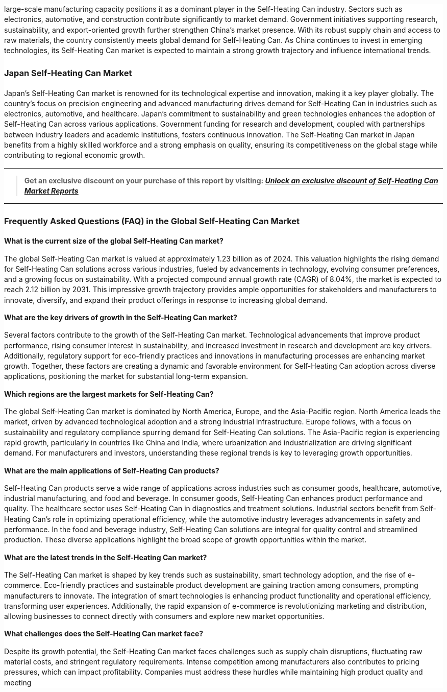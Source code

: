 large-scale manufacturing capacity positions it as a dominant player in the Self-Heating Can industry. Sectors such as electronics, automotive, and construction contribute significantly to market demand. Government initiatives supporting research, sustainability, and export-oriented growth further strengthen China&rsquo;s market presence. With its robust supply chain and access to raw materials, the country consistently meets global demand for Self-Heating Can. As China continues to invest in emerging technologies, its Self-Heating Can market is expected to maintain a strong growth trajectory and influence international trends.</p><h3>Japan Self-Heating Can Market</h3><p>Japan&rsquo;s Self-Heating Can market is renowned for its technological expertise and innovation, making it a key player globally. The country&rsquo;s focus on precision engineering and advanced manufacturing drives demand for Self-Heating Can in industries such as electronics, automotive, and healthcare. Japan&rsquo;s commitment to sustainability and green technologies enhances the adoption of Self-Heating Can across various applications. Government funding for research and development, coupled with partnerships between industry leaders and academic institutions, fosters continuous innovation. The Self-Heating Can market in Japan benefits from a highly skilled workforce and a strong emphasis on quality, ensuring its competitiveness on the global stage while contributing to regional economic growth.</p><hr /><blockquote><p><strong>Get an exclusive discount on your purchase of this report by visiting: <em><a href="://marketresearchpulse.com/ask-for-discount/49301?utm_source=Github&amp;utm_medium=029">Unlock an exclusive discount of Self-Heating Can Market Reports</a></em>&nbsp;</strong></p></blockquote><hr /><h3>Frequently Asked Questions (FAQ) in the Global Self-Heating Can Market</h3><p><strong>What is the current size of the global Self-Heating Can market?</strong></p><p>The global Self-Heating Can market is valued at approximately 1.23 billion as of 2024. This valuation highlights the rising demand for Self-Heating Can solutions across various industries, fueled by advancements in technology, evolving consumer preferences, and a growing focus on sustainability. With a projected compound annual growth rate (CAGR) of 8.04%, the market is expected to reach 2.12 billion by 2031. This impressive growth trajectory provides ample opportunities for stakeholders and manufacturers to innovate, diversify, and expand their product offerings in response to increasing global demand.</p><p><strong>What are the key drivers of growth in the Self-Heating Can market?</strong></p><p>Several factors contribute to the growth of the Self-Heating Can market. Technological advancements that improve product performance, rising consumer interest in sustainability, and increased investment in research and development are key drivers. Additionally, regulatory support for eco-friendly practices and innovations in manufacturing processes are enhancing market growth. Together, these factors are creating a dynamic and favorable environment for Self-Heating Can adoption across diverse applications, positioning the market for substantial long-term expansion.</p><p><strong>Which regions are the largest markets for Self-Heating Can?</strong></p><p>The global Self-Heating Can market is dominated by North America, Europe, and the Asia-Pacific region. North America leads the market, driven by advanced technological adoption and a strong industrial infrastructure. Europe follows, with a focus on sustainability and regulatory compliance spurring demand for Self-Heating Can solutions. The Asia-Pacific region is experiencing rapid growth, particularly in countries like China and India, where urbanization and industrialization are driving significant demand. For manufacturers and investors, understanding these regional trends is key to leveraging growth opportunities.</p><p><strong>What are the main applications of Self-Heating Can products?</strong></p><p>Self-Heating Can products serve a wide range of applications across industries such as consumer goods, healthcare, automotive, industrial manufacturing, and food and beverage. In consumer goods, Self-Heating Can enhances product performance and quality. The healthcare sector uses Self-Heating Can in diagnostics and treatment solutions. Industrial sectors benefit from Self-Heating Can&rsquo;s role in optimizing operational efficiency, while the automotive industry leverages advancements in safety and performance. In the food and beverage industry, Self-Heating Can solutions are integral for quality control and streamlined production. These diverse applications highlight the broad scope of growth opportunities within the market.</p><p><strong>What are the latest trends in the Self-Heating Can market?</strong></p><p>The Self-Heating Can market is shaped by key trends such as sustainability, smart technology adoption, and the rise of e-commerce. Eco-friendly practices and sustainable product development are gaining traction among consumers, prompting manufacturers to innovate. The integration of smart technologies is enhancing product functionality and operational efficiency, transforming user experiences. Additionally, the rapid expansion of e-commerce is revolutionizing marketing and distribution, allowing businesses to connect directly with consumers and explore new market opportunities.</p><p><strong>What challenges does the Self-Heating Can market face?</strong></p><p>Despite its growth potential, the Self-Heating Can market faces challenges such as supply chain disruptions, fluctuating raw material costs, and stringent regulatory requirements. Intense competition among manufacturers also contributes to pricing pressures, which can impact profitability. Companies must address these hurdles while maintaining high product quality and meeting